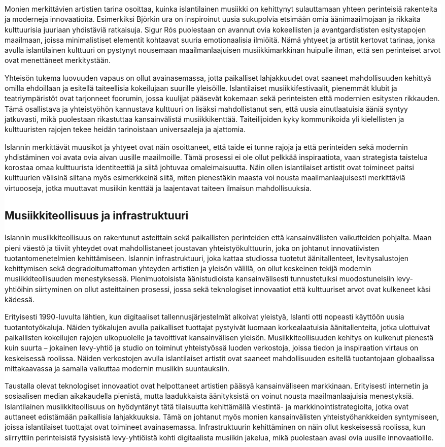 Monien merkittävien artistien tarina osoittaa, kuinka islantilainen musiikki on kehittynyt sulauttamaan yhteen perinteisiä rakenteita ja moderneja innovaatioita. Esimerkiksi Björkin ura on inspiroinut uusia sukupolvia etsimään omia äänimaailmojaan ja rikkaita kulttuurisia juuriaan yhdistäviä ratkaisuja. Sigur Rós puolestaan on avannut ovia kokeellisten ja avantgardististen esitystapojen maailmaan, joissa minimalistiset elementit kohtaavat suuria emotionaalisia ilmiöitä. Nämä yhtyeet ja artistit kertovat tarinaa, jonka avulla islantilainen kulttuuri on pystynyt nousemaan maailmanlaajuisen musiikkimarkkinan huipulle ilman, että sen perinteiset arvot ovat menettäneet merkitystään.  

Yhteisön tukema luovuuden vapaus on ollut avainasemassa, jotta paikalliset lahjakkuudet ovat saaneet mahdollisuuden kehittyä omilla ehdoillaan ja esitellä taiteellisia kokeilujaan suurille yleisöille. Islantilaiset musiikkifestivaalit, pienemmät klubit ja teatriympäristöt ovat tarjonneet foorumin, jossa kuulijat pääsevät kokemaan sekä perinteisten että modernien esitysten rikkauden. Tämä osallistava ja yhteistyöhön kannustava kulttuuri on lisäksi mahdollistanut sen, että uusia ainutlaatuisia ääniä syntyy jatkuvasti, mikä puolestaan rikastuttaa kansainvälistä musiikkikenttää. Taiteilijoiden kyky kommunikoida yli kielellisten ja kulttuuristen rajojen tekee heidän tarinoistaan universaaleja ja ajattomia.  

Islannin merkittävät muusikot ja yhtyeet ovat näin osoittaneet, että taide ei tunne rajoja ja että perinteiden sekä modernin yhdistäminen voi avata ovia aivan uusille maailmoille. Tämä prosessi ei ole ollut pelkkää inspiraatiota, vaan strategista taistelua korostaa omaa kulttuurista identiteettiä ja siitä johtuvaa omaleimaisuutta. Näin ollen islantilaiset artistit ovat toimineet paitsi kulttuurien välisinä siltana myös esimerkkeinä siitä, miten pienestäkin maasta voi nousta maailmanlaajuisesti merkittäviä virtuooseja, jotka muuttavat musiikin kenttää ja laajentavat taiteen ilmaisun mahdollisuuksia.


## Musiikkiteollisuus ja infrastruktuuri

Islannin musiikkiteollisuus on rakentunut asteittain sekä paikallisten perinteiden että kansainvälisten vaikutteiden pohjalta. Maan pieni väestö ja tiiviit yhteydet ovat mahdollistaneet joustavan yhteistyökulttuurin, joka on johtanut innovatiivisten tuotantomenetelmien kehittämiseen. Islannin infrastruktuuri, joka kattaa studiossa tuotetut äänitallenteet, levitysalustojen kehittymisen sekä degradoitumattoman yhteyden artistien ja yleisön välillä, on ollut keskeinen tekijä modernin musiikkiteollisuuden menestyksessä. Pienimuotoisista äänistudioista kansainvälisesti tunnustetuiksi muodostuneisiin levy-yhtiöihin siirtyminen on ollut asteittainen prosessi, jossa sekä teknologiset innovaatiot että kulttuuriset arvot ovat kulkeneet käsi kädessä.  

Erityisesti 1990-luvulta lähtien, kun digitaaliset tallennusjärjestelmät alkoivat yleistyä, Islanti otti nopeasti käyttöön uusia tuotantotyökaluja. Näiden työkalujen avulla paikalliset tuottajat pystyivät luomaan korkealaatuisia äänitallenteita, jotka ulottuivat paikallisten kokeilujen rajojen ulkopuolelle ja tavoittivat kansainvälisen yleisön. Musiikkiteollisuuden kehitys on kulkenut pienestä kuin suurta – jokainen levy-yhtiö ja studio on toiminut yhteistyössä luoden verkostoja, joissa tiedon ja inspiraation virtaus on keskeisessä roolissa. Näiden verkostojen avulla islantilaiset artistit ovat saaneet mahdollisuuden esitellä tuotantojaan globaalissa mittakaavassa ja samalla vaikuttaa modernin musiikin suuntauksiin.  

Taustalla olevat teknologiset innovaatiot ovat helpottaneet artistien pääsyä kansainväliseen markkinaan. Erityisesti internetin ja sosiaalisen median aikakaudella pienistä, mutta laadukkaista äänityksistä on voinut nousta maailmanlaajuisia menestyksiä. Islantilainen musiikkiteollisuus on hyödyntänyt tätä tilaisuutta kehittämällä viestintä- ja markkinointistrategioita, jotka ovat auttaneet edistämään paikallisia lahjakkuuksia. Tämä on johtanut myös monien kansainvälisten yhteistyöhankkeiden syntymiseen, joissa islantilaiset tuottajat ovat toimineet avainasemassa. Infrastruktuurin kehittäminen on näin ollut keskeisessä roolissa, kun siirryttiin perinteisistä fyysisistä levy-yhtiöistä kohti digitaalista musiikin jakelua, mikä puolestaan avasi ovia uusille innovaatioille.  
